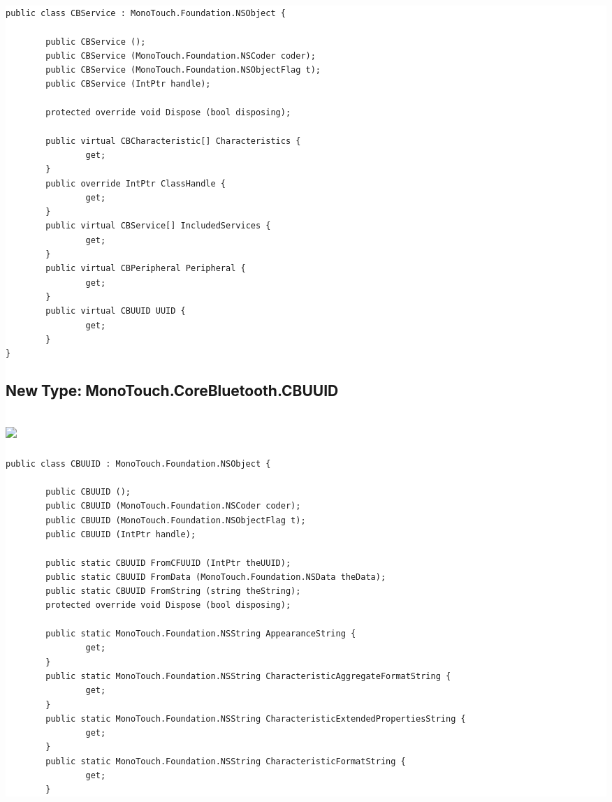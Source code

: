 ```
public class CBService : MonoTouch.Foundation.NSObject {
        
        public CBService ();
        public CBService (MonoTouch.Foundation.NSCoder coder);
        public CBService (MonoTouch.Foundation.NSObjectFlag t);
        public CBService (IntPtr handle);
        
        protected override void Dispose (bool disposing);
        
        public virtual CBCharacteristic[] Characteristics {
                get;
        }
        public override IntPtr ClassHandle {
                get;
        }
        public virtual CBService[] IncludedServices {
                get;
        }
        public virtual CBPeripheral Peripheral {
                get;
        }
        public virtual CBUUID UUID {
                get;
        }
}
```

 <a name="New_Type:_MonoTouch.CoreBluetooth.CBUUID" class="injected"></a>


## New Type: MonoTouch.CoreBluetooth.CBUUID

 <a name="" class="injected"></a>


##  [ <span class="icon"><img src="from_4.2_to_5.0/Images/icon-trans.gif"></span>](http://ios.xamarin.com/Releases/MonoTouch_5/API-diff-from-4.2#)

```
public class CBUUID : MonoTouch.Foundation.NSObject {
        
        public CBUUID ();
        public CBUUID (MonoTouch.Foundation.NSCoder coder);
        public CBUUID (MonoTouch.Foundation.NSObjectFlag t);
        public CBUUID (IntPtr handle);
        
        public static CBUUID FromCFUUID (IntPtr theUUID);
        public static CBUUID FromData (MonoTouch.Foundation.NSData theData);
        public static CBUUID FromString (string theString);
        protected override void Dispose (bool disposing);
        
        public static MonoTouch.Foundation.NSString AppearanceString {
                get;
        }
        public static MonoTouch.Foundation.NSString CharacteristicAggregateFormatString {
                get;
        }
        public static MonoTouch.Foundation.NSString CharacteristicExtendedPropertiesString {
                get;
        }
        public static MonoTouch.Foundation.NSString CharacteristicFormatString {
                get;
        }
```